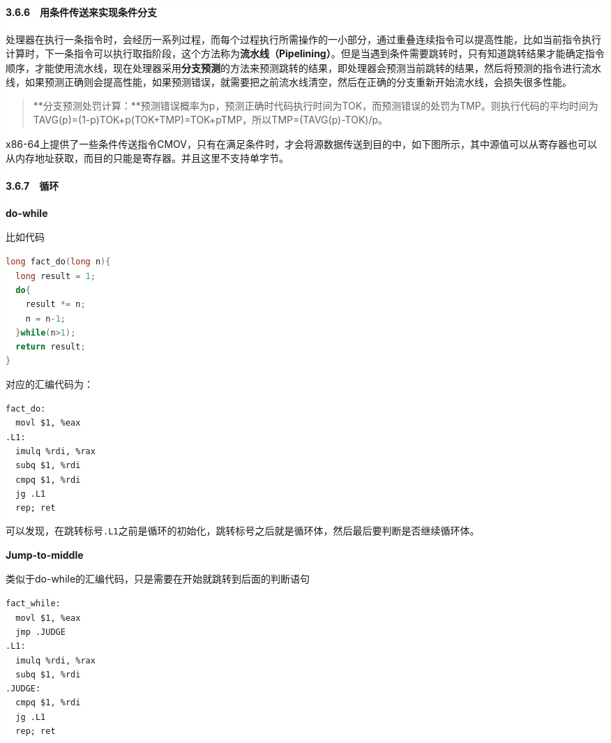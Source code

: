 #### 3.6.6　用条件传送来实现条件分支

处理器在执行一条指令时，会经历一系列过程，而每个过程执行所需操作的一小部分，通过重叠连续指令可以提高性能，比如当前指令执行计算时，下一条指令可以执行取指阶段，这个方法称为**流水线（Pipelining）**。但是当遇到条件需要跳转时，只有知道跳转结果才能确定指令顺序，才能使用流水线，现在处理器采用**分支预测**的方法来预测跳转的结果，即处理器会预测当前跳转的结果，然后将预测的指令进行流水线，如果预测正确则会提高性能，如果预测错误，就需要把之前流水线清空，然后在正确的分支重新开始流水线，会损失很多性能。

> **分支预测处罚计算：**预测错误概率为p，预测正确时代码执行时间为TOK，而预测错误的处罚为TMP。则执行代码的平均时间为TAVG(p)=(1-p)TOK+p(TOK+TMP)=TOK+pTMP，所以TMP=(TAVG(p)-TOK)/p。

x86-64上提供了一些条件传送指令CMOV，只有在满足条件时，才会将源数据传送到目的中，如下图所示，其中源值可以从寄存器也可以从内存地址获取，而目的只能是寄存器。并且这里不支持单字节。


#### 3.6.7　循环

**do-while**

比如代码

```c
long fact_do(long n){
  long result = 1;
  do{
    result *= n;
    n = n-1;
  }while(n>1);
  return result;
}
```

对应的汇编代码为：

```text
fact_do:
  movl $1, %eax
.L1:
  imulq %rdi, %rax
  subq $1, %rdi
  cmpq $1, %rdi
  jg .L1
  rep; ret
```

可以发现，在跳转标号`.L1`之前是循环的初始化，跳转标号之后就是循环体，然后最后要判断是否继续循环体。


**Jump-to-middle**

类似于do-while的汇编代码，只是需要在开始就跳转到后面的判断语句

```text
fact_while:
  movl $1, %eax
  jmp .JUDGE
.L1:
  imulq %rdi, %rax
  subq $1, %rdi
.JUDGE:
  cmpq $1, %rdi
  jg .L1
  rep; ret
```
